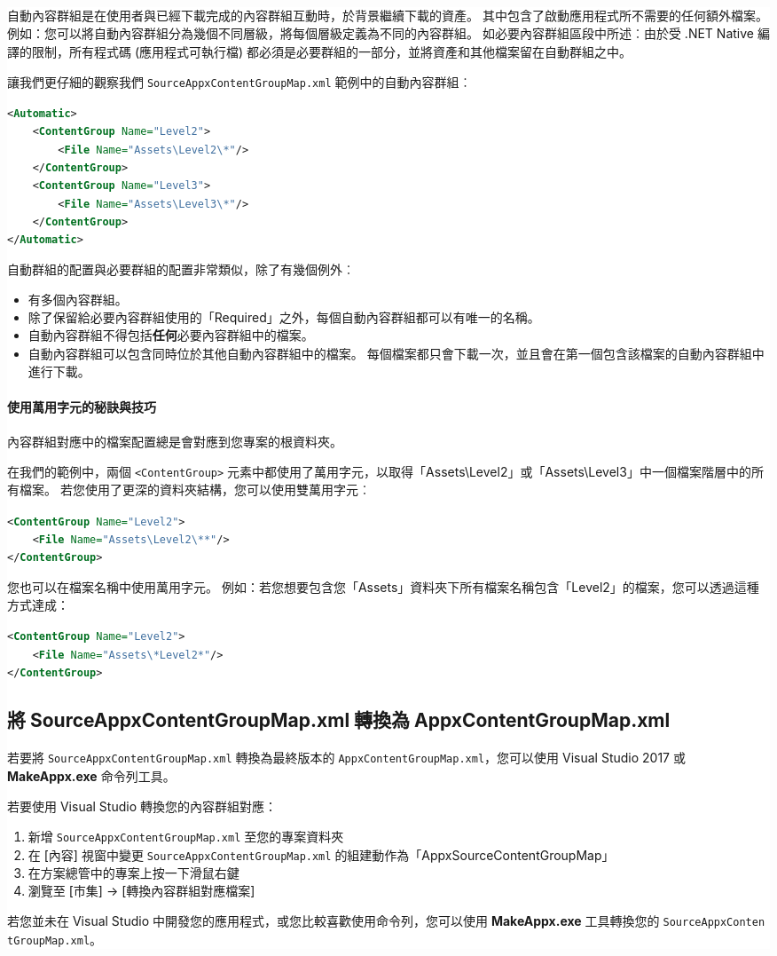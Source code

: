 自動內容群組是在使用者與已經下載完成的內容群組互動時，於背景繼續下載的資產。 其中包含了啟動應用程式所不需要的任何額外檔案。 例如：您可以將自動內容群組分為幾個不同層級，將每個層級定義為不同的內容群組。 如必要內容群組區段中所述︰由於受 .NET Native 編譯的限制，所有程式碼 (應用程式可執行檔) 都必須是必要群組的一部分，並將資產和其他檔案留在自動群組之中。

讓我們更仔細的觀察我們 `SourceAppxContentGroupMap.xml` 範例中的自動內容群組︰
```xml
<Automatic>
    <ContentGroup Name="Level2">
        <File Name="Assets\Level2\*"/>
    </ContentGroup>
    <ContentGroup Name="Level3">
        <File Name="Assets\Level3\*"/>
    </ContentGroup>
</Automatic>
```

自動群組的配置與必要群組的配置非常類似，除了有幾個例外︰

- 有多個內容群組。
- 除了保留給必要內容群組使用的「Required」之外，每個自動內容群組都可以有唯一的名稱。
- 自動內容群組不得包括**任何**必要內容群組中的檔案。 
- 自動內容群組可以包含同時位於其他自動內容群組中的檔案。 每個檔案都只會下載一次，並且會在第一個包含該檔案的自動內容群組中進行下載。

#### 使用萬用字元的秘訣與技巧<a name="wildcards"></a>

內容群組對應中的檔案配置總是會對應到您專案的根資料夾。

在我們的範例中，兩個 `<ContentGroup>` 元素中都使用了萬用字元，以取得「Assets\Level2」或「Assets\Level3」中一個檔案階層中的所有檔案。 若您使用了更深的資料夾結構，您可以使用雙萬用字元︰

```xml
<ContentGroup Name="Level2">
    <File Name="Assets\Level2\**"/>
</ContentGroup>
```

您也可以在檔案名稱中使用萬用字元。 例如：若您想要包含您「Assets」資料夾下所有檔案名稱包含「Level2」的檔案，您可以透過這種方式達成：

```xml
<ContentGroup Name="Level2">
    <File Name="Assets\*Level2*"/>
</ContentGroup>
```

## <a name="convert-sourceappxcontentgroupmapxml-to-appxcontentgroupmapxml"></a>將 SourceAppxContentGroupMap.xml 轉換為 AppxContentGroupMap.xml

若要將 `SourceAppxContentGroupMap.xml` 轉換為最終版本的 `AppxContentGroupMap.xml`，您可以使用 Visual Studio 2017 或 **MakeAppx.exe** 命令列工具。

若要使用 Visual Studio 轉換您的內容群組對應：
1. 新增 `SourceAppxContentGroupMap.xml` 至您的專案資料夾
2. 在 \[內容\] 視窗中變更 `SourceAppxContentGroupMap.xml` 的組建動作為「AppxSourceContentGroupMap」
2. 在方案總管中的專案上按一下滑鼠右鍵
3. 瀏覽至 \[市集\] -> \[轉換內容群組對應檔案\]

若您並未在 Visual Studio 中開發您的應用程式，或您比較喜歡使用命令列，您可以使用 **MakeAppx.exe** 工具轉換您的 `SourceAppxContentGroupMap.xml`。 

